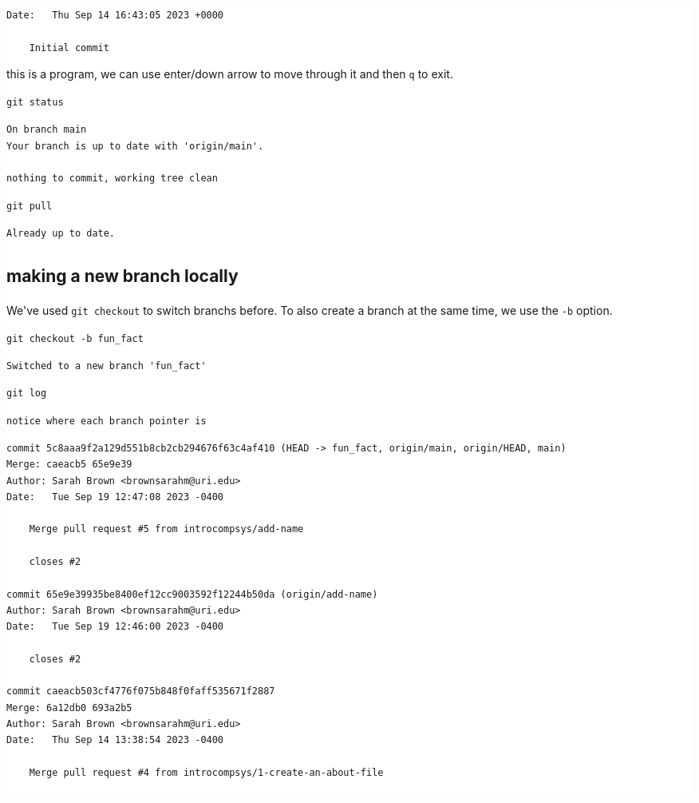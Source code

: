 ```
Date:   Thu Sep 14 16:43:05 2023 +0000

    Initial commit
```

this is a program, we can use enter/down arrow to move through it and then `q` to exit. 

```
git status
```

```
On branch main
Your branch is up to date with 'origin/main'.

nothing to commit, working tree clean
```


```
git pull
```

```
Already up to date.
```

## making a new branch locally

We've used `git checkout` to switch branchs before.  To also create a branch at the same time, we use the `-b` option. 

```
git checkout -b fun_fact
```

```
Switched to a new branch 'fun_fact'
```


```
git log
```

```{note}
notice where each branch pointer is
```

```
commit 5c8aaa9f2a129d551b8cb2cb294676f63c4af410 (HEAD -> fun_fact, origin/main, origin/HEAD, main)
Merge: caeacb5 65e9e39
Author: Sarah Brown <brownsarahm@uri.edu>
Date:   Tue Sep 19 12:47:08 2023 -0400

    Merge pull request #5 from introcompsys/add-name
    
    closes #2

commit 65e9e39935be8400ef12cc9003592f12244b50da (origin/add-name)
Author: Sarah Brown <brownsarahm@uri.edu>
Date:   Tue Sep 19 12:46:00 2023 -0400

    closes #2

commit caeacb503cf4776f075b848f0faff535671f2887
Merge: 6a12db0 693a2b5
Author: Sarah Brown <brownsarahm@uri.edu>
Date:   Thu Sep 14 13:38:54 2023 -0400

    Merge pull request #4 from introcompsys/1-create-an-about-file
    
```